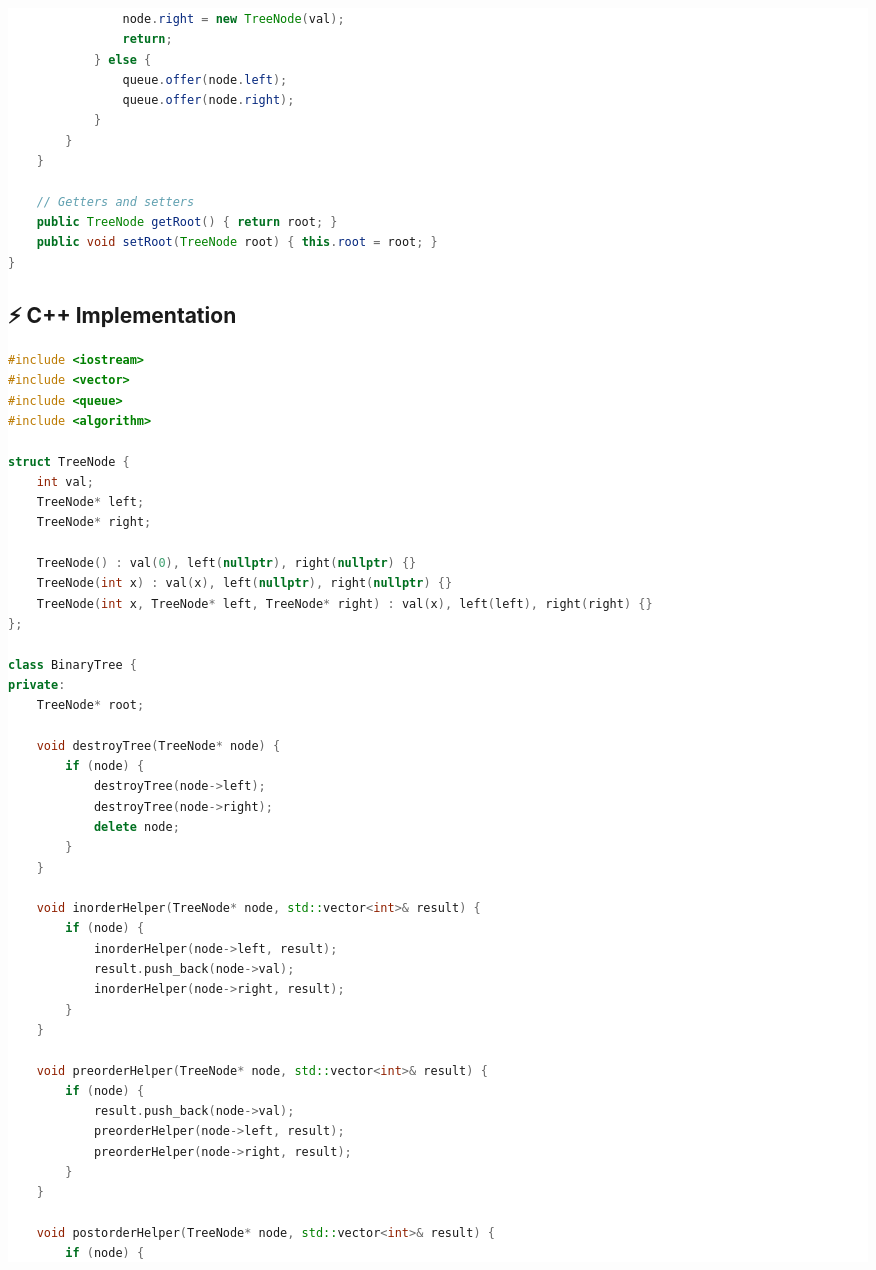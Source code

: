 ```java
                node.right = new TreeNode(val);
                return;
            } else {
                queue.offer(node.left);
                queue.offer(node.right);
            }
        }
    }
    
    // Getters and setters
    public TreeNode getRoot() { return root; }
    public void setRoot(TreeNode root) { this.root = root; }
}
```

## ⚡ C++ Implementation

```cpp
#include <iostream>
#include <vector>
#include <queue>
#include <algorithm>

struct TreeNode {
    int val;
    TreeNode* left;
    TreeNode* right;
    
    TreeNode() : val(0), left(nullptr), right(nullptr) {}
    TreeNode(int x) : val(x), left(nullptr), right(nullptr) {}
    TreeNode(int x, TreeNode* left, TreeNode* right) : val(x), left(left), right(right) {}
};

class BinaryTree {
private:
    TreeNode* root;
    
    void destroyTree(TreeNode* node) {
        if (node) {
            destroyTree(node->left);
            destroyTree(node->right);
            delete node;
        }
    }
    
    void inorderHelper(TreeNode* node, std::vector<int>& result) {
        if (node) {
            inorderHelper(node->left, result);
            result.push_back(node->val);
            inorderHelper(node->right, result);
        }
    }
    
    void preorderHelper(TreeNode* node, std::vector<int>& result) {
        if (node) {
            result.push_back(node->val);
            preorderHelper(node->left, result);
            preorderHelper(node->right, result);
        }
    }
    
    void postorderHelper(TreeNode* node, std::vector<int>& result) {
        if (node) {
```